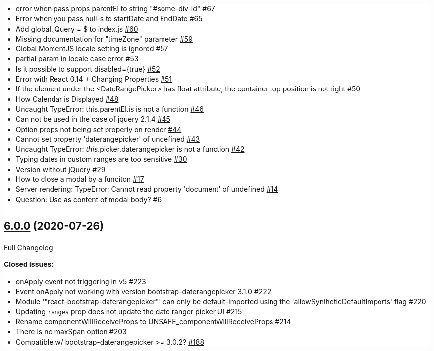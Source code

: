 - error when pass props parentEl to string "\#some-div-id" [\#67](https://github.com/skratchdot/react-bootstrap-daterangepicker/issues/67)
- Error when you pass null-s to startDate and EndDate [\#65](https://github.com/skratchdot/react-bootstrap-daterangepicker/issues/65)
- Add global.jQuery = $ to index.js [\#60](https://github.com/skratchdot/react-bootstrap-daterangepicker/issues/60)
- Missing documentation for "timeZone" parameter [\#59](https://github.com/skratchdot/react-bootstrap-daterangepicker/issues/59)
- Global MomentJS locale setting is ignored [\#57](https://github.com/skratchdot/react-bootstrap-daterangepicker/issues/57)
- partial param in locale case error [\#53](https://github.com/skratchdot/react-bootstrap-daterangepicker/issues/53)
- Is it possible to support disabled={true} [\#52](https://github.com/skratchdot/react-bootstrap-daterangepicker/issues/52)
- Error with React 0.14 + Changing Properties [\#51](https://github.com/skratchdot/react-bootstrap-daterangepicker/issues/51)
- If the element under the \<DateRangePicker\> has float attribute, the container top position is not right [\#50](https://github.com/skratchdot/react-bootstrap-daterangepicker/issues/50)
- How Calendar is Displayed [\#48](https://github.com/skratchdot/react-bootstrap-daterangepicker/issues/48)
- Uncaught TypeError: this.parentEl.is is not a function [\#46](https://github.com/skratchdot/react-bootstrap-daterangepicker/issues/46)
- Can not be used in the case of jquery 2.1.4 [\#45](https://github.com/skratchdot/react-bootstrap-daterangepicker/issues/45)
- Option props not being set properly on render [\#44](https://github.com/skratchdot/react-bootstrap-daterangepicker/issues/44)
- Cannot set property 'daterangepicker' of undefined [\#43](https://github.com/skratchdot/react-bootstrap-daterangepicker/issues/43)
- Uncaught TypeError: $this.$picker.daterangepicker is not a function [\#42](https://github.com/skratchdot/react-bootstrap-daterangepicker/issues/42)
- Typing dates in custom ranges are too sensitive [\#30](https://github.com/skratchdot/react-bootstrap-daterangepicker/issues/30)
- Version without jQuery [\#29](https://github.com/skratchdot/react-bootstrap-daterangepicker/issues/29)
- How to close a modal by a funciton [\#17](https://github.com/skratchdot/react-bootstrap-daterangepicker/issues/17)
- Server rendering: TypeError: Cannot read property 'document' of undefined [\#14](https://github.com/skratchdot/react-bootstrap-daterangepicker/issues/14)
- Question: Use as content of modal body? [\#6](https://github.com/skratchdot/react-bootstrap-daterangepicker/issues/6)

## [6.0.0](https://github.com/skratchdot/react-bootstrap-daterangepicker/tree/6.0.0) (2020-07-26)

[Full Changelog](https://github.com/skratchdot/react-bootstrap-daterangepicker/compare/5.0.1...6.0.0)

**Closed issues:**

- onApply event not triggering in v5 [\#223](https://github.com/skratchdot/react-bootstrap-daterangepicker/issues/223)
- Event onApply not working with version bootstrap-daterangepicker 3.1.0 [\#222](https://github.com/skratchdot/react-bootstrap-daterangepicker/issues/222)
- Module '"react-bootstrap-daterangepicker"' can only be default-imported using the 'allowSyntheticDefaultImports' flag [\#220](https://github.com/skratchdot/react-bootstrap-daterangepicker/issues/220)
- Updating `ranges` prop does not update the date ranger picker UI [\#215](https://github.com/skratchdot/react-bootstrap-daterangepicker/issues/215)
- Rename componentWillReceiveProps to UNSAFE_componentWillReceiveProps [\#214](https://github.com/skratchdot/react-bootstrap-daterangepicker/issues/214)
- There is no maxSpan option [\#203](https://github.com/skratchdot/react-bootstrap-daterangepicker/issues/203)
- Compatible w/ bootstrap-daterangepicker \>= 3.0.2? [\#188](https://github.com/skratchdot/react-bootstrap-daterangepicker/issues/188)
